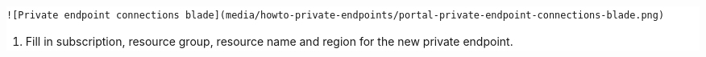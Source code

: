     ![Private endpoint connections blade](media/howto-private-endpoints/portal-private-endpoint-connections-blade.png)

1. Fill in subscription, resource group, resource name and region for the new private endpoint.
    
